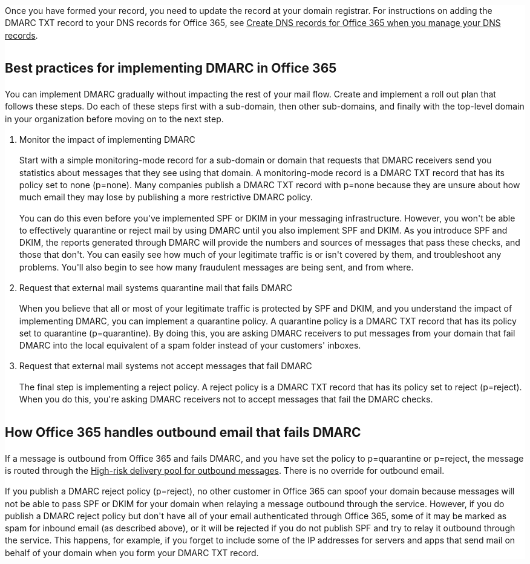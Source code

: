 Once you have formed your record, you need to update the record at your domain registrar. For instructions on adding the DMARC TXT record to your DNS records for Office 365, see [Create DNS records for Office 365 when you manage your DNS records](https://support.office.com/article/Create-DNS-records-for-Office-365-when-you-manage-your-DNS-records-b0f3fdca-8a80-4e8e-9ef3-61e8a2a9ab23).
  
## Best practices for implementing DMARC in Office 365
<a name="DMARCbestpractices"> </a>

You can implement DMARC gradually without impacting the rest of your mail flow. Create and implement a roll out plan that follows these steps. Do each of these steps first with a sub-domain, then other sub-domains, and finally with the top-level domain in your organization before moving on to the next step.
  
1. Monitor the impact of implementing DMARC
    
    Start with a simple monitoring-mode record for a sub-domain or domain that requests that DMARC receivers send you statistics about messages that they see using that domain. A monitoring-mode record is a DMARC TXT record that has its policy set to none (p=none). Many companies publish a DMARC TXT record with p=none because they are unsure about how much email they may lose by publishing a more restrictive DMARC policy. 
    
    You can do this even before you've implemented SPF or DKIM in your messaging infrastructure. However, you won't be able to effectively quarantine or reject mail by using DMARC until you also implement SPF and DKIM. As you introduce SPF and DKIM, the reports generated through DMARC will provide the numbers and sources of messages that pass these checks, and those that don't. You can easily see how much of your legitimate traffic is or isn't covered by them, and troubleshoot any problems. You'll also begin to see how many fraudulent messages are being sent, and from where.
    
2. Request that external mail systems quarantine mail that fails DMARC
    
    When you believe that all or most of your legitimate traffic is protected by SPF and DKIM, and you understand the impact of implementing DMARC, you can implement a quarantine policy. A quarantine policy is a DMARC TXT record that has its policy set to quarantine (p=quarantine). By doing this, you are asking DMARC receivers to put messages from your domain that fail DMARC into the local equivalent of a spam folder instead of your customers' inboxes.
    
3. Request that external mail systems not accept messages that fail DMARC
    
    The final step is implementing a reject policy. A reject policy is a DMARC TXT record that has its policy set to reject (p=reject). When you do this, you're asking DMARC receivers not to accept messages that fail the DMARC checks. 
    
## How Office 365 handles outbound email that fails DMARC
<a name="outbounddmarcfail"> </a>

If a message is outbound from Office 365 and fails DMARC, and you have set the policy to p=quarantine or p=reject, the message is routed through the [High-risk delivery pool for outbound messages](high-risk-delivery-pool-for-outbound-messages.md). There is no override for outbound email.
  
If you publish a DMARC reject policy (p=reject), no other customer in Office 365 can spoof your domain because messages will not be able to pass SPF or DKIM for your domain when relaying a message outbound through the service. However, if you do publish a DMARC reject policy but don't have all of your email authenticated through Office 365, some of it may be marked as spam for inbound email (as described above), or it will be rejected if you do not publish SPF and try to relay it outbound through the service. This happens, for example, if you forget to include some of the IP addresses for servers and apps that send mail on behalf of your domain when you form your DMARC TXT record.
  